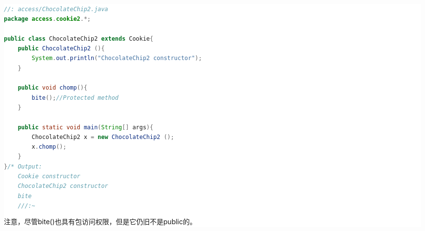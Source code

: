 ```java
//: access/ChocolateChip2.java
package access.cookie2.*;

public class ChocolateChip2 extends Cookie{
    public ChocolateChip2 (){
        System.out.println("ChocolateChip2 constructor");
    } 

    public void chomp(){
        bite();//Protected method
    }

    public static void main(String[] args){
        ChocolateChip2 x = new ChocolateChip2 ();
        x.chomp();
    }
}/* Output:
    Cookie constructor
    ChocolateChip2 constructor
    bite
    ///:~
```
注意，尽管bite()也具有包访问权限，但是它仍旧不是public的。